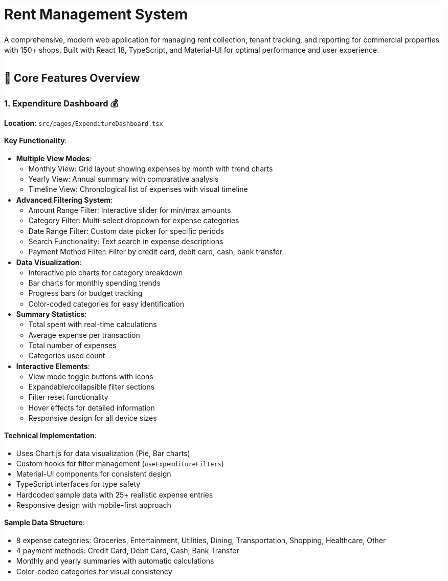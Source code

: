 # Rent Management System

A comprehensive, modern web application for managing rent collection, tenant tracking, and reporting for commercial properties with 150+ shops. Built with React 18, TypeScript, and Material-UI for optimal performance and user experience.

## 🚀 Core Features Overview

### 1. **Expenditure Dashboard** 💰
**Location**: `src/pages/ExpenditureDashboard.tsx`

**Key Functionality**:
- **Multiple View Modes**: 
  - Monthly View: Grid layout showing expenses by month with trend charts
  - Yearly View: Annual summary with comparative analysis
  - Timeline View: Chronological list of expenses with visual timeline
- **Advanced Filtering System**:
  - Amount Range Filter: Interactive slider for min/max amounts
  - Category Filter: Multi-select dropdown for expense categories
  - Date Range Filter: Custom date picker for specific periods
  - Search Functionality: Text search in expense descriptions
  - Payment Method Filter: Filter by credit card, debit card, cash, bank transfer
- **Data Visualization**:
  - Interactive pie charts for category breakdown
  - Bar charts for monthly spending trends
  - Progress bars for budget tracking
  - Color-coded categories for easy identification
- **Summary Statistics**:
  - Total spent with real-time calculations
  - Average expense per transaction
  - Total number of expenses
  - Categories used count
- **Interactive Elements**:
  - View mode toggle buttons with icons
  - Expandable/collapsible filter sections
  - Filter reset functionality
  - Hover effects for detailed information
  - Responsive design for all device sizes

**Technical Implementation**:
- Uses Chart.js for data visualization (Pie, Bar charts)
- Custom hooks for filter management (`useExpenditureFilters`)
- Material-UI components for consistent design
- TypeScript interfaces for type safety
- Hardcoded sample data with 25+ realistic expense entries
- Responsive design with mobile-first approach

**Sample Data Structure**:
- 8 expense categories: Groceries, Entertainment, Utilities, Dining, Transportation, Shopping, Healthcare, Other
- 4 payment methods: Credit Card, Debit Card, Cash, Bank Transfer
- Monthly and yearly summaries with automatic calculations
- Color-coded categories for visual consistency
